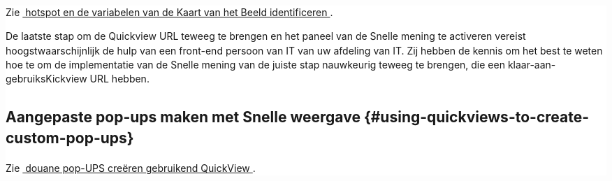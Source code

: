 Zie [&#x200B; hotspot en de variabelen van de Kaart van het Beeld identificeren &#x200B;](#identifying-hotspot-and-image-map-variables).

De laatste stap om de Quickview URL teweeg te brengen en het paneel van de Snelle mening te activeren vereist hoogstwaarschijnlijk de hulp van een front-end persoon van IT van uw afdeling van IT. Zij hebben de kennis om het best te weten hoe te om de implementatie van de Snelle mening van de juiste stap nauwkeurig teweeg te brengen, die een klaar-aan-gebruiksKickview URL hebben.

## Aangepaste pop-ups maken met Snelle weergave {#using-quickviews-to-create-custom-pop-ups}

Zie [&#x200B; douane pop-UPS creëren gebruikend QuickView &#x200B;](/help/assets/custom-pop-ups.md).
